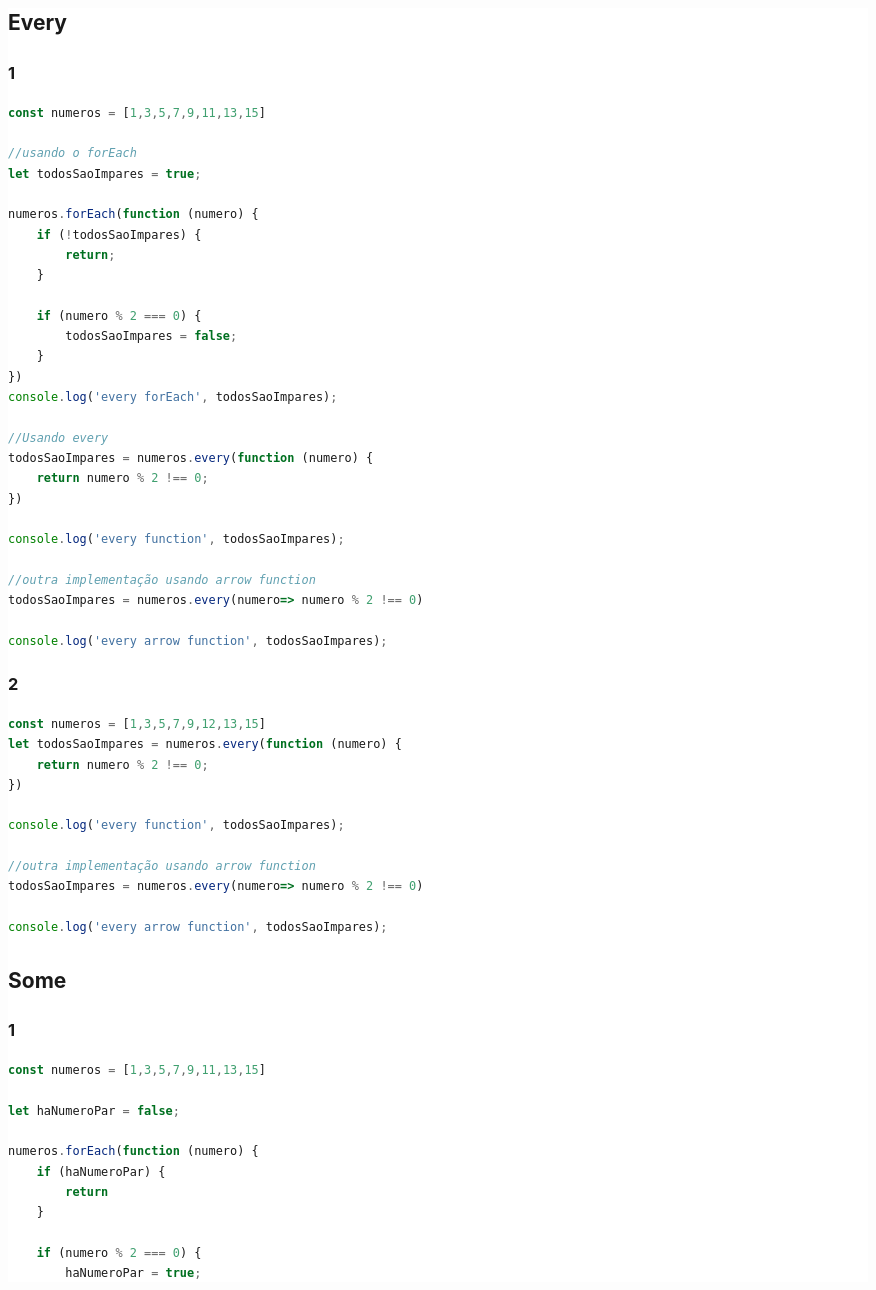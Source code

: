 ## Every
### 1
```js
const numeros = [1,3,5,7,9,11,13,15]

//usando o forEach
let todosSaoImpares = true;

numeros.forEach(function (numero) {
    if (!todosSaoImpares) {
        return;
    }

    if (numero % 2 === 0) {
        todosSaoImpares = false;
    }
})
console.log('every forEach', todosSaoImpares);

//Usando every
todosSaoImpares = numeros.every(function (numero) {
    return numero % 2 !== 0;
})

console.log('every function', todosSaoImpares);

//outra implementação usando arrow function
todosSaoImpares = numeros.every(numero=> numero % 2 !== 0)

console.log('every arrow function', todosSaoImpares);
```

### 2
```js
const numeros = [1,3,5,7,9,12,13,15] 
let todosSaoImpares = numeros.every(function (numero) {
    return numero % 2 !== 0;
})

console.log('every function', todosSaoImpares);

//outra implementação usando arrow function
todosSaoImpares = numeros.every(numero=> numero % 2 !== 0)

console.log('every arrow function', todosSaoImpares);
```

## Some
### 1
```js
const numeros = [1,3,5,7,9,11,13,15]

let haNumeroPar = false;

numeros.forEach(function (numero) {
    if (haNumeroPar) {
        return
    }

    if (numero % 2 === 0) {
        haNumeroPar = true;
```